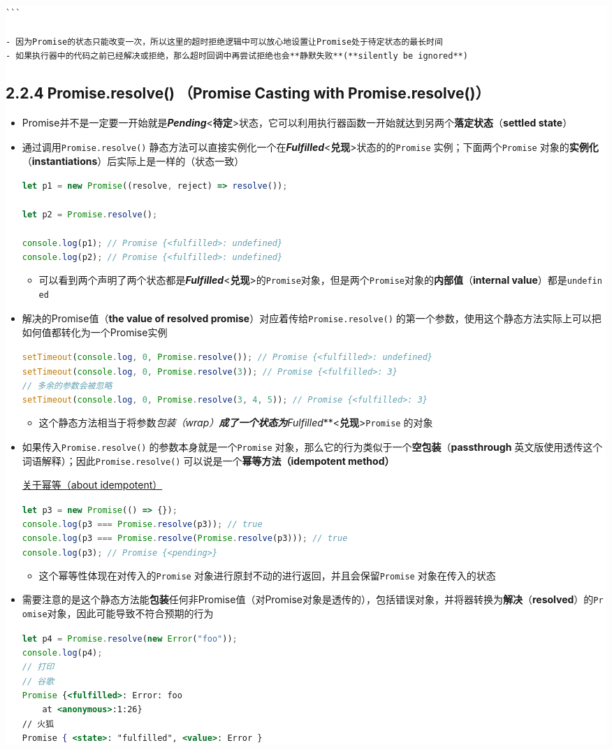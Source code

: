     ```
    
    - 因为Promise的状态只能改变一次，所以这里的超时拒绝逻辑中可以放心地设置让Promise处于待定状态的最长时间
    - 如果执行器中的代码之前已经解决或拒绝，那么超时回调中再尝试拒绝也会**静默失败**(**silently be ignored**)

## 2.2.4 Promise.resolve() （Promise Casting with Promise.resolve()）

- Promise并不是一定要一开始就是***Pending***<**待定**>状态，它可以利用执行器函数一开始就达到另两个**落定状态**（**settled state**）
- 通过调用`Promise.resolve()` 静态方法可以直接实例化一个在***Fulfilled***<**兑现**>状态的的`Promise` 实例；下面两个`Promise` 对象的**实例化**（**instantiations**）后实际上是一样的（状态一致）
    
    ```jsx
    let p1 = new Promise((resolve, reject) => resolve());
    
    let p2 = Promise.resolve();
    
    console.log(p1); // Promise {<fulfilled>: undefined}
    console.log(p2); // Promise {<fulfilled>: undefined}
    ```
    
    - 可以看到两个声明了两个状态都是***Fulfilled***<**兑现**>的`Promise`对象，但是两个`Promise`对象的**内部值**（**internal value**）都是`undefined`
- 解决的Promise值（**the value of resolved promise**）对应着传给`Promise.resolve()` 的第一个参数，使用这个静态方法实际上可以把如何值都转化为一个Promise实例
    
    ```jsx
    setTimeout(console.log, 0, Promise.resolve()); // Promise {<fulfilled>: undefined}
    setTimeout(console.log, 0, Promise.resolve(3)); // Promise {<fulfilled>: 3}
    // 多余的参数会被忽略
    setTimeout(console.log, 0, Promise.resolve(3, 4, 5)); // Promise {<fulfilled>: 3}
    ```
    
    - 这个静态方法相当于将参数**包装（wrap）**成了一个状态为***Fulfilled***<**兑现**>`Promise` 的对象
- 如果传入`Promise.resolve()` 的参数本身就是一个`Promise` 对象，那么它的行为类似于一个**空包装**（**passthrough** 英文版使用透传这个词语解释）；因此`Promise.resolve()` 可以说是一个**幂等方法（idempotent method）**
    
    [关于幂等（about idempotent）](2%20%E6%9C%9F%E7%BA%A6%EF%BC%88Promise%EF%BC%89/%E5%85%B3%E4%BA%8E%E5%B9%82%E7%AD%89%EF%BC%88about%20idempotent%EF%BC%89.md)
    
    ```jsx
    let p3 = new Promise(() => {});
    console.log(p3 === Promise.resolve(p3)); // true
    console.log(p3 === Promise.resolve(Promise.resolve(p3))); // true
    console.log(p3); // Promise {<pending>}
    ```
    
    - 这个幂等性体现在对传入的`Promise` 对象进行原封不动的进行返回，并且会保留`Promise` 对象在传入的状态
- 需要注意的是这个静态方法能**包装**任何非Promise值（对Promise对象是透传的），包括错误对象，并将器转换为**解决**（**resolved**）的`Promise`对象，因此可能导致不符合预期的行为
    
    ```jsx
    let p4 = Promise.resolve(new Error("foo"));
    console.log(p4);
    // 打印
    // 谷歌
    Promise {<fulfilled>: Error: foo
        at <anonymous>:1:26}
    // 火狐
    Promise { <state>: "fulfilled", <value>: Error }
    ```
    